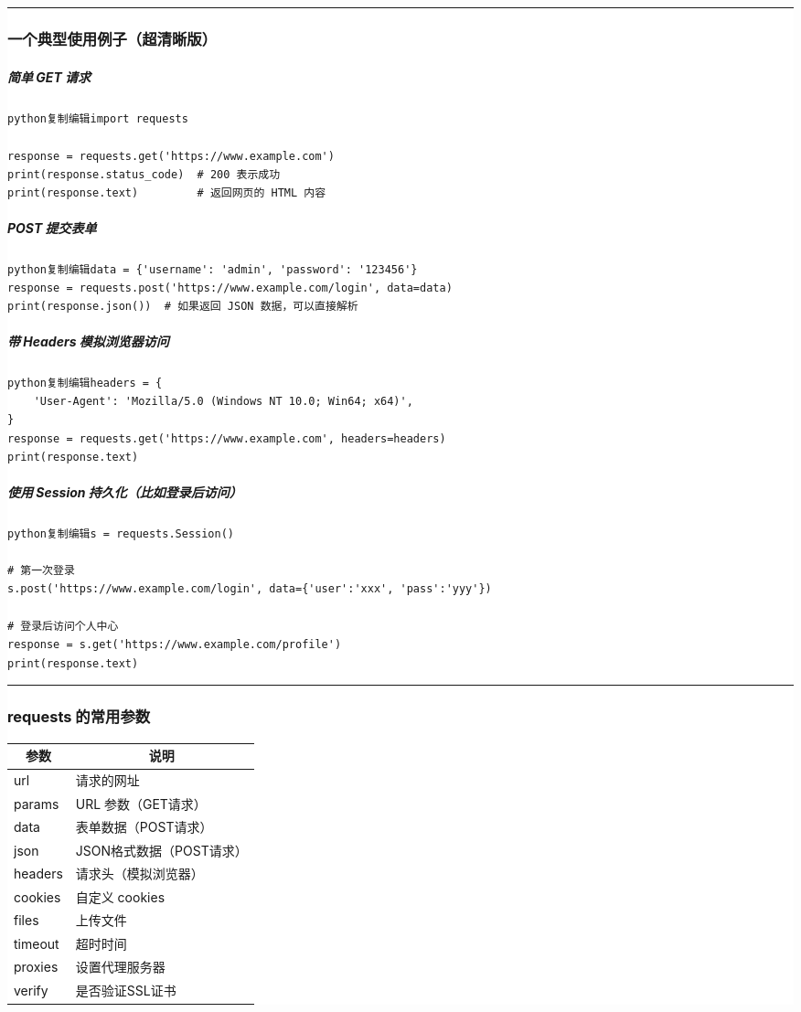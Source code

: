 ------

###  一个典型使用例子（超清晰版）

##### 简单 GET 请求

```
python复制编辑import requests

response = requests.get('https://www.example.com')
print(response.status_code)  # 200 表示成功
print(response.text)         # 返回网页的 HTML 内容
```

#####  POST 提交表单

```
python复制编辑data = {'username': 'admin', 'password': '123456'}
response = requests.post('https://www.example.com/login', data=data)
print(response.json())  # 如果返回 JSON 数据，可以直接解析
```

##### 带 Headers 模拟浏览器访问

```
python复制编辑headers = {
    'User-Agent': 'Mozilla/5.0 (Windows NT 10.0; Win64; x64)',
}
response = requests.get('https://www.example.com', headers=headers)
print(response.text)
```

#####  使用 Session 持久化（比如登录后访问）

```
python复制编辑s = requests.Session()

# 第一次登录
s.post('https://www.example.com/login', data={'user':'xxx', 'pass':'yyy'})

# 登录后访问个人中心
response = s.get('https://www.example.com/profile')
print(response.text)
```

------

### requests 的常用参数

| 参数            | 说明                     |
| --------------- | ------------------------ |
| url             | 请求的网址               |
| params          | URL 参数（GET请求）      |
| data            | 表单数据（POST请求）     |
| json            | JSON格式数据（POST请求） |
| headers         | 请求头（模拟浏览器）     |
| cookies         | 自定义 cookies           |
| files           | 上传文件                 |
| timeout         | 超时时间                 |
| proxies         | 设置代理服务器           |
| verify          | 是否验证SSL证书          |